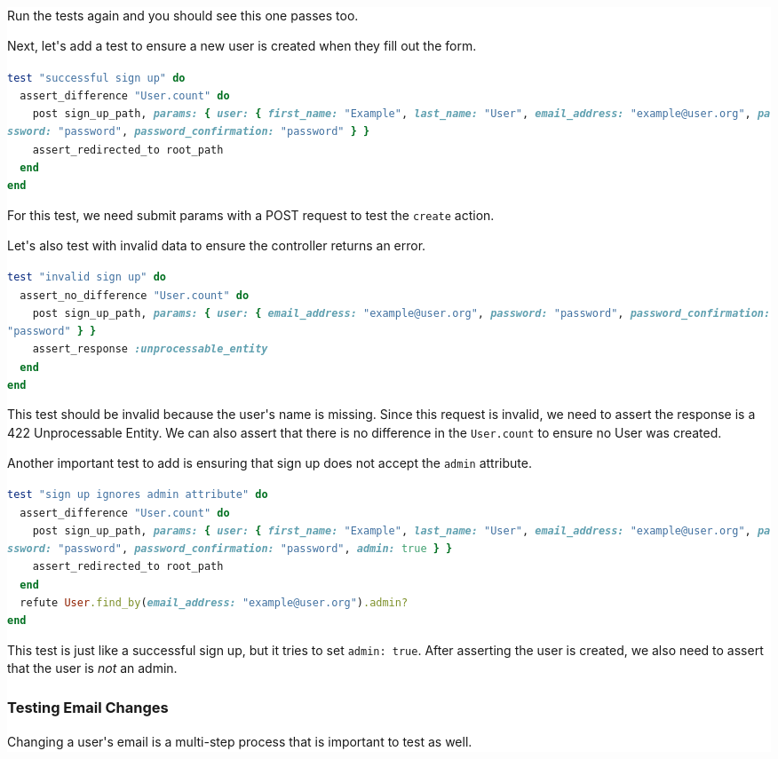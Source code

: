 Run the tests again and you should see this one passes too.

Next, let's add a test to ensure a new user is created when they fill out the
form.

```ruby
test "successful sign up" do
  assert_difference "User.count" do
    post sign_up_path, params: { user: { first_name: "Example", last_name: "User", email_address: "example@user.org", password: "password", password_confirmation: "password" } }
    assert_redirected_to root_path
  end
end
```

For this test, we need submit params with a POST request to test the `create`
action.

Let's also test with invalid data to ensure the controller returns an error.

```ruby
test "invalid sign up" do
  assert_no_difference "User.count" do
    post sign_up_path, params: { user: { email_address: "example@user.org", password: "password", password_confirmation: "password" } }
    assert_response :unprocessable_entity
  end
end
```

This test should be invalid because the user's name is missing. Since this
request is invalid, we need to assert the response is a 422 Unprocessable
Entity. We can also assert that there is no difference in the `User.count` to
ensure no User was created.

Another important test to add is ensuring that sign up does not accept the
`admin` attribute.

```ruby
test "sign up ignores admin attribute" do
  assert_difference "User.count" do
    post sign_up_path, params: { user: { first_name: "Example", last_name: "User", email_address: "example@user.org", password: "password", password_confirmation: "password", admin: true } }
    assert_redirected_to root_path
  end
  refute User.find_by(email_address: "example@user.org").admin?
end
```

This test is just like a successful sign up, but it tries to set `admin: true`.
After asserting the user is created, we also need to assert that the user is
_not_ an admin.

### Testing Email Changes

Changing a user's email is a multi-step process that is important to test as
well.
